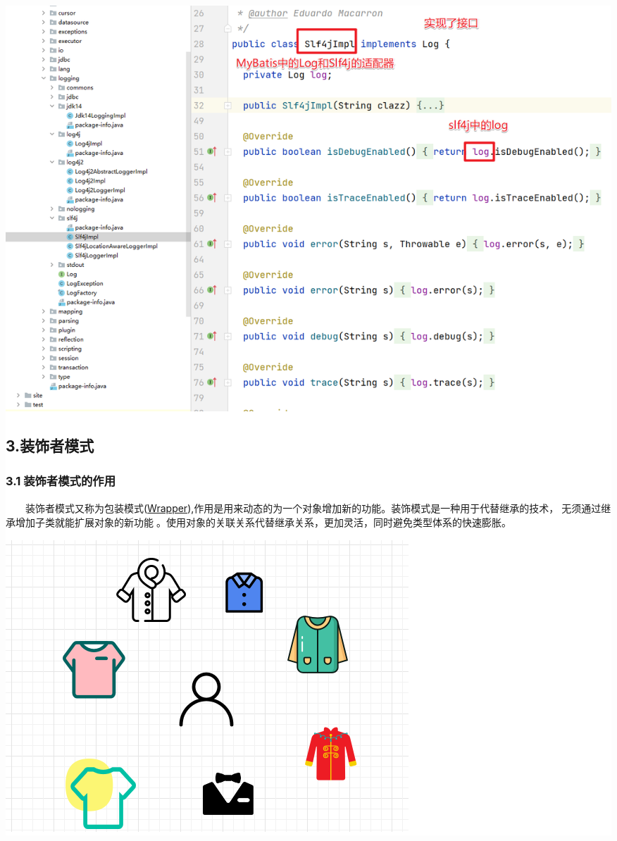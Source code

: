 ![image.png](assets/25.png)

## 3.装饰者模式

### 3.1 装饰者模式的作用

&emsp;&emsp;装饰者模式又称为包装模式([Wrapper](https://so.csdn.net/so/search?q=Wrapper&spm=1001.2101.3001.7020)),作用是用来动态的为一个对象增加新的功能。装饰模式是一种用于代替继承的技术， 无须通过继承增加子类就能扩展对象的新功能 。使用对象的关联关系代替继承关系，更加灵活，同时避免类型体系的快速膨胀。

![image.png](assets/26.png)
